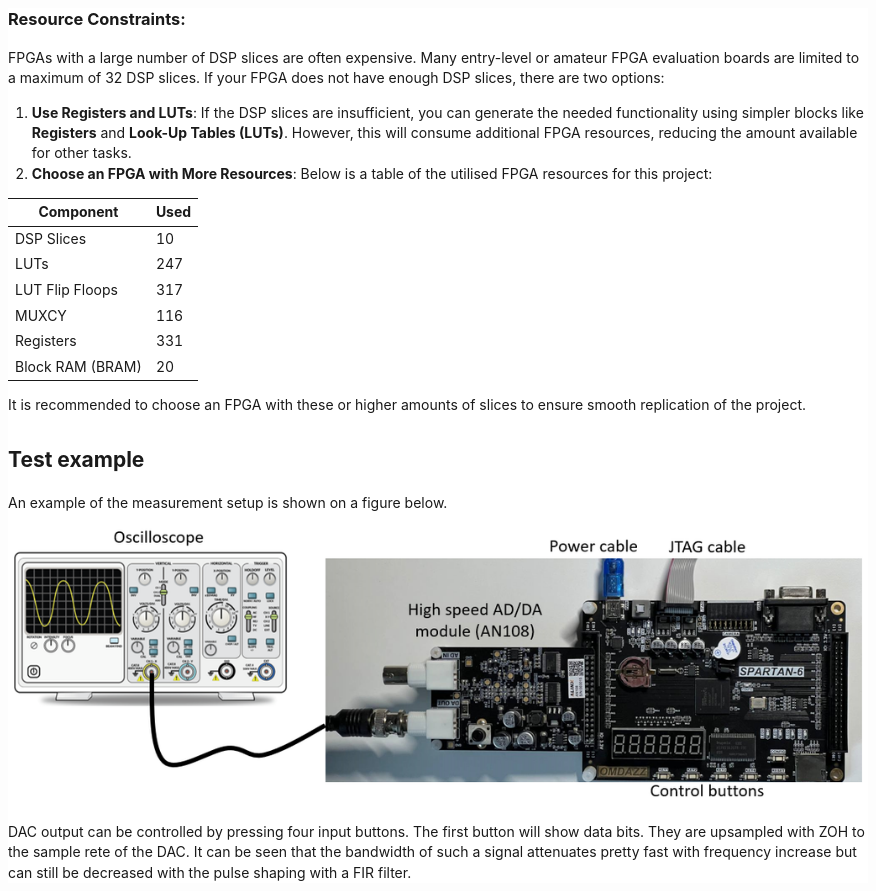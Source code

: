 ### Resource Constraints:
FPGAs with a large number of DSP slices are often expensive. Many entry-level or amateur FPGA evaluation boards are limited to a maximum of 32 DSP slices. If your FPGA does not have enough DSP slices, there are two options:
1. **Use Registers and LUTs**: If the DSP slices are insufficient, you can generate the needed functionality using simpler blocks like **Registers** and **Look-Up Tables (LUTs)**. However, this will consume additional FPGA resources, reducing the amount available for other tasks.
2. **Choose an FPGA with More Resources**: Below is a table of the utilised FPGA resources for this project:

| **Component**       | **Used** |
|---------------------|----------|
| DSP Slices          | 10       |
| LUTs                | 247      |
| LUT Flip Floops	    | 317      |
| MUXCY               | 116      |
| Registers           | 331      |
| Block RAM (BRAM)    | 20       |

It is recommended to choose an FPGA with these or higher amounts of slices to ensure smooth replication of the project.

## Test example
An example of the measurement setup is shown on a figure below.

<p align="center">
<img src="md_images/measurement_setup.PNG" alt="Setup for measuring the output signal"/>
</p>

DAC output can be controlled by pressing four input buttons. The first button will show data bits. They are upsampled with ZOH to the sample rete of the DAC. It can be seen that the bandwidth of such a signal attenuates pretty fast with frequency increase but can still be decreased with the pulse shaping with a FIR filter. 
